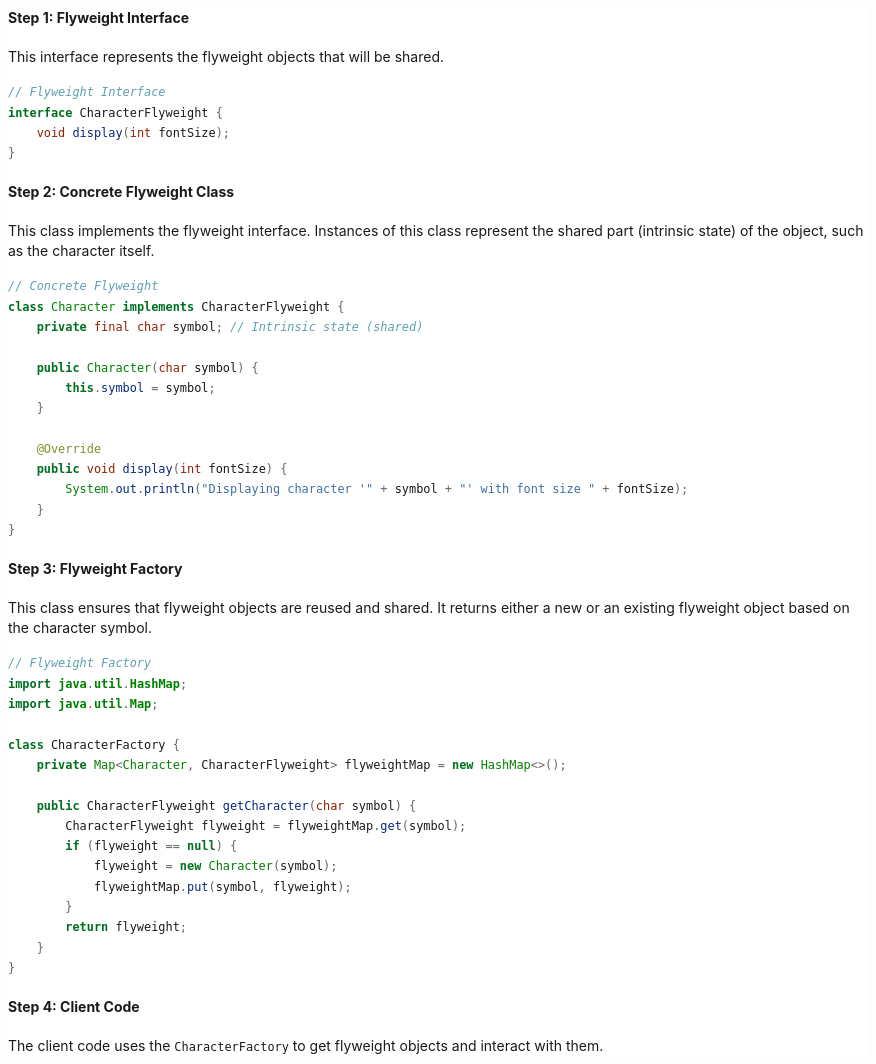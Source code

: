 #### Step 1: Flyweight Interface
This interface represents the flyweight objects that will be shared.

```java
// Flyweight Interface
interface CharacterFlyweight {
    void display(int fontSize);
}
```

#### Step 2: Concrete Flyweight Class
This class implements the flyweight interface. Instances of this class represent the shared part (intrinsic state) of the object, such as the character itself.

```java
// Concrete Flyweight
class Character implements CharacterFlyweight {
    private final char symbol; // Intrinsic state (shared)
    
    public Character(char symbol) {
        this.symbol = symbol;
    }

    @Override
    public void display(int fontSize) {
        System.out.println("Displaying character '" + symbol + "' with font size " + fontSize);
    }
}
```

#### Step 3: Flyweight Factory
This class ensures that flyweight objects are reused and shared. It returns either a new or an existing flyweight object based on the character symbol.

```java
// Flyweight Factory
import java.util.HashMap;
import java.util.Map;

class CharacterFactory {
    private Map<Character, CharacterFlyweight> flyweightMap = new HashMap<>();

    public CharacterFlyweight getCharacter(char symbol) {
        CharacterFlyweight flyweight = flyweightMap.get(symbol);
        if (flyweight == null) {
            flyweight = new Character(symbol);
            flyweightMap.put(symbol, flyweight);
        }
        return flyweight;
    }
}
```

#### Step 4: Client Code
The client code uses the `CharacterFactory` to get flyweight objects and interact with them.
